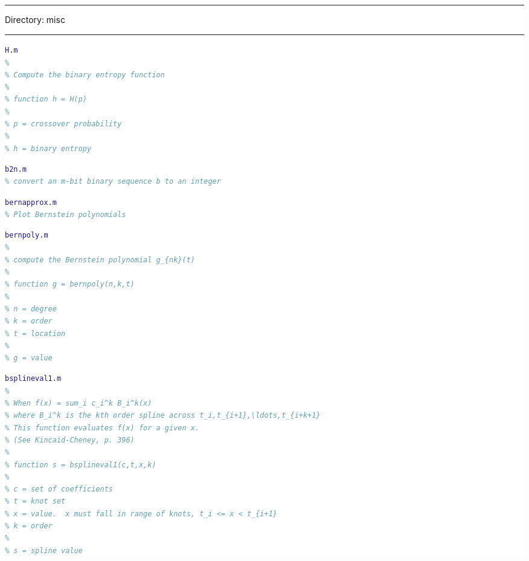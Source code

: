 ***************************************************************
Directory: misc
***************************************************************
```matlab
H.m
% 
% Compute the binary entropy function
% 
% function h = H(p)
%
% p = crossover probability
%
% h = binary entropy
```

```matlab
b2n.m
% convert an m-bit binary sequence b to an integer
```

```matlab
bernapprox.m
% Plot Bernstein polynomials
```

```matlab
bernpoly.m
% 
% compute the Bernstein polynomial g_{nk}(t)
%
% function g = bernpoly(n,k,t)
%
% n = degree
% k = order
% t = location
% 
% g = value
```

```matlab
bsplineval1.m
% 
% When f(x) = sum_i c_i^k B_i^k(x)
% where B_i^k is the kth order spline across t_i,t_{i+1},\ldots,t_{i+k+1}
% This function evaluates f(x) for a given x.
% (See Kincaid-Cheney, p. 396)
%
% function s = bsplineval1(c,t,x,k)
%
% c = set of coefficients
% t = knot set
% x = value.  x must fall in range of knots, t_i <= x < t_{i+1}
% k = order
%
% s = spline value
```
